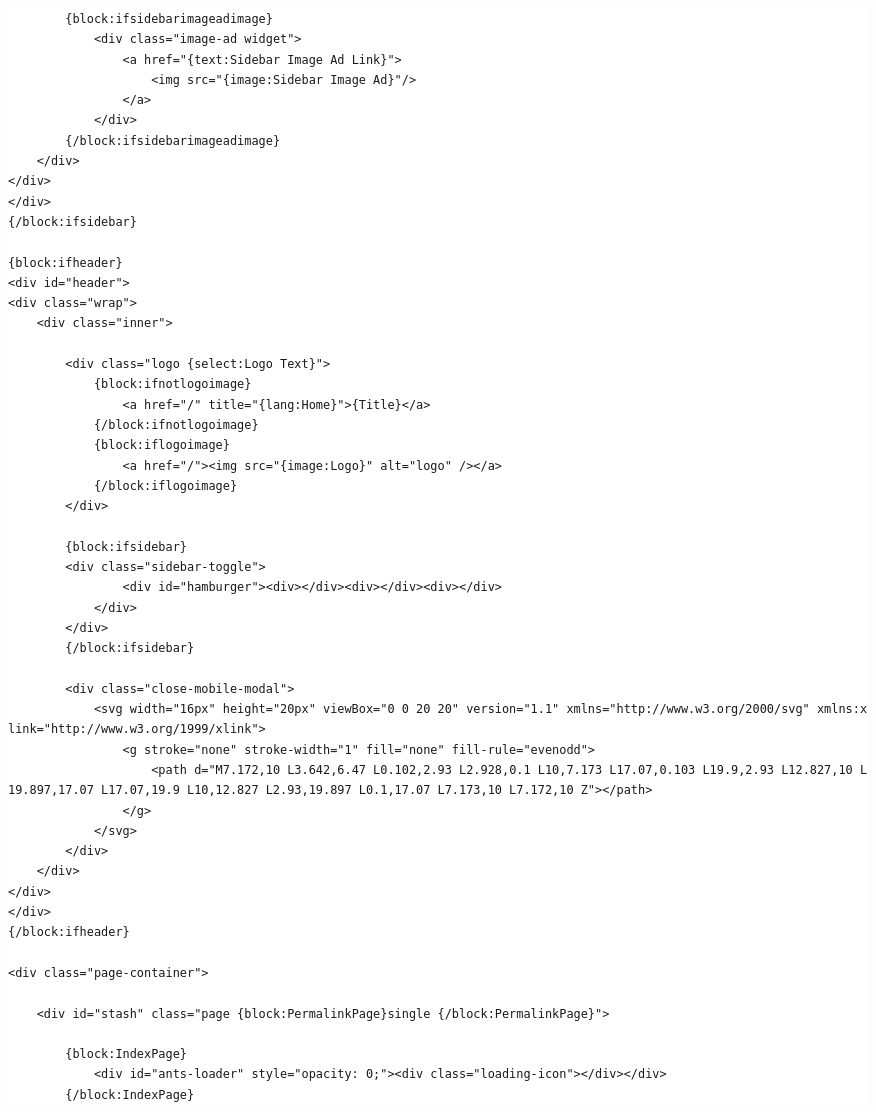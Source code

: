             
            {block:ifsidebarimageadimage}
                <div class="image-ad widget">
                    <a href="{text:Sidebar Image Ad Link}">
                        <img src="{image:Sidebar Image Ad}"/>
                    </a>
                </div>
            {/block:ifsidebarimageadimage}
        </div>
    </div>
    </div>
    {/block:ifsidebar}

    {block:ifheader}
    <div id="header">
    <div class="wrap">
        <div class="inner">
        
            <div class="logo {select:Logo Text}">
                {block:ifnotlogoimage}
                    <a href="/" title="{lang:Home}">{Title}</a>
                {/block:ifnotlogoimage}
                {block:iflogoimage}
                    <a href="/"><img src="{image:Logo}" alt="logo" /></a>
                {/block:iflogoimage}
            </div>        
        
            {block:ifsidebar}
            <div class="sidebar-toggle">
                    <div id="hamburger"><div></div><div></div><div></div>
                </div>
            </div>
            {/block:ifsidebar}
        
            <div class="close-mobile-modal">
                <svg width="16px" height="20px" viewBox="0 0 20 20" version="1.1" xmlns="http://www.w3.org/2000/svg" xmlns:xlink="http://www.w3.org/1999/xlink">
                    <g stroke="none" stroke-width="1" fill="none" fill-rule="evenodd">
                        <path d="M7.172,10 L3.642,6.47 L0.102,2.93 L2.928,0.1 L10,7.173 L17.07,0.103 L19.9,2.93 L12.827,10 L19.897,17.07 L17.07,19.9 L10,12.827 L2.93,19.897 L0.1,17.07 L7.173,10 L7.172,10 Z"></path>
                    </g>
                </svg>
            </div>
        </div>
    </div>
    </div>
    {/block:ifheader}

    <div class="page-container">
        
        <div id="stash" class="page {block:PermalinkPage}single {/block:PermalinkPage}">
        
            {block:IndexPage}
                <div id="ants-loader" style="opacity: 0;"><div class="loading-icon"></div></div>
            {/block:IndexPage}
            